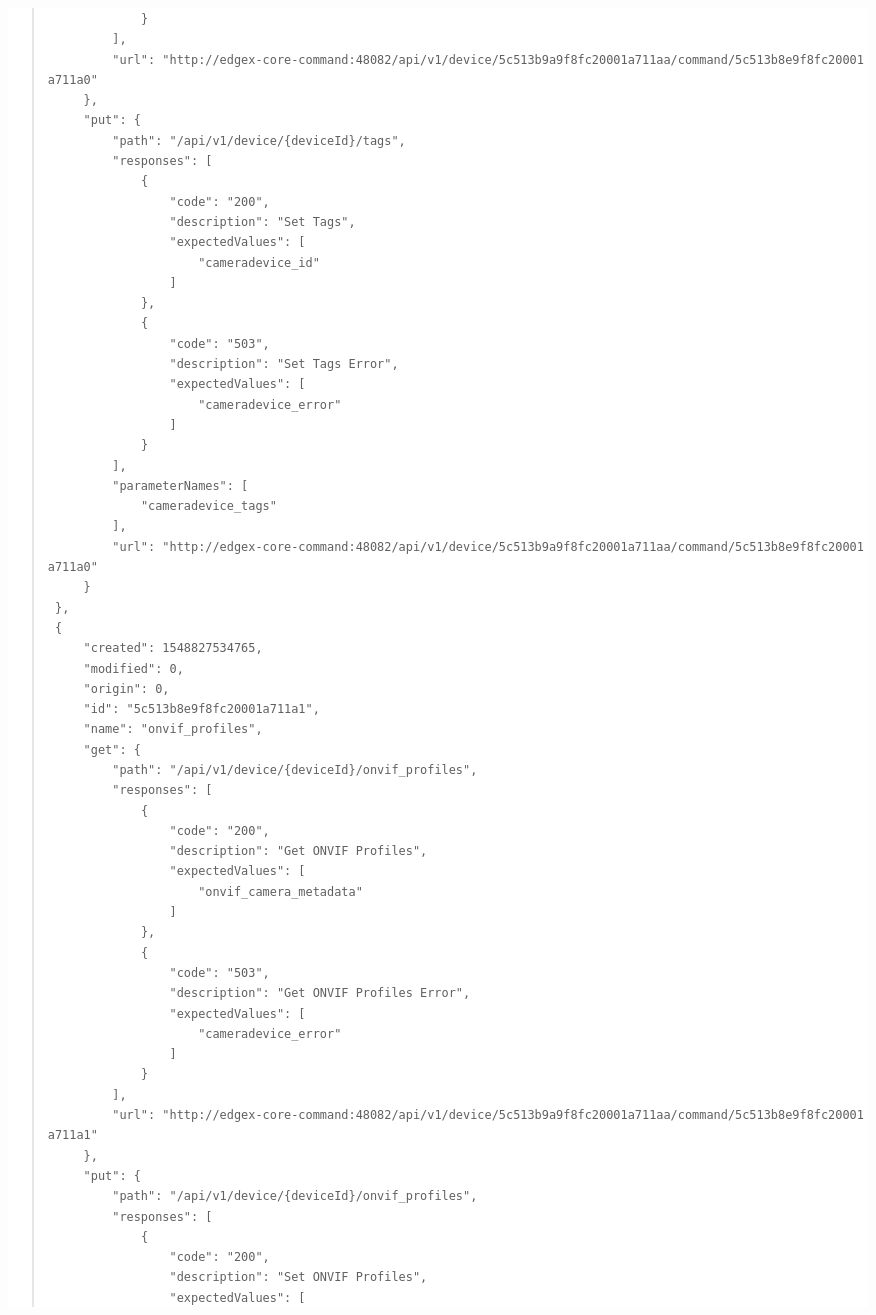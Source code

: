 >                  }
>              ],
>              "url": "http://edgex-core-command:48082/api/v1/device/5c513b9a9f8fc20001a711aa/command/5c513b8e9f8fc20001a711a0"
>          },
>          "put": {
>              "path": "/api/v1/device/{deviceId}/tags",
>              "responses": [
>                  {
>                      "code": "200",
>                      "description": "Set Tags",
>                      "expectedValues": [
>                          "cameradevice_id"
>                      ]
>                  },
>                  {
>                      "code": "503",
>                      "description": "Set Tags Error",
>                      "expectedValues": [
>                          "cameradevice_error"
>                      ]
>                  }
>              ],
>              "parameterNames": [
>                  "cameradevice_tags"
>              ],
>              "url": "http://edgex-core-command:48082/api/v1/device/5c513b9a9f8fc20001a711aa/command/5c513b8e9f8fc20001a711a0"
>          }
>      },
>      {
>          "created": 1548827534765,
>          "modified": 0,
>          "origin": 0,
>          "id": "5c513b8e9f8fc20001a711a1",
>          "name": "onvif_profiles",
>          "get": {
>              "path": "/api/v1/device/{deviceId}/onvif_profiles",
>              "responses": [
>                  {
>                      "code": "200",
>                      "description": "Get ONVIF Profiles",
>                      "expectedValues": [
>                          "onvif_camera_metadata"
>                      ]
>                  },
>                  {
>                      "code": "503",
>                      "description": "Get ONVIF Profiles Error",
>                      "expectedValues": [
>                          "cameradevice_error"
>                      ]
>                  }
>              ],
>              "url": "http://edgex-core-command:48082/api/v1/device/5c513b9a9f8fc20001a711aa/command/5c513b8e9f8fc20001a711a1"
>          },
>          "put": {
>              "path": "/api/v1/device/{deviceId}/onvif_profiles",
>              "responses": [
>                  {
>                      "code": "200",
>                      "description": "Set ONVIF Profiles",
>                      "expectedValues": [